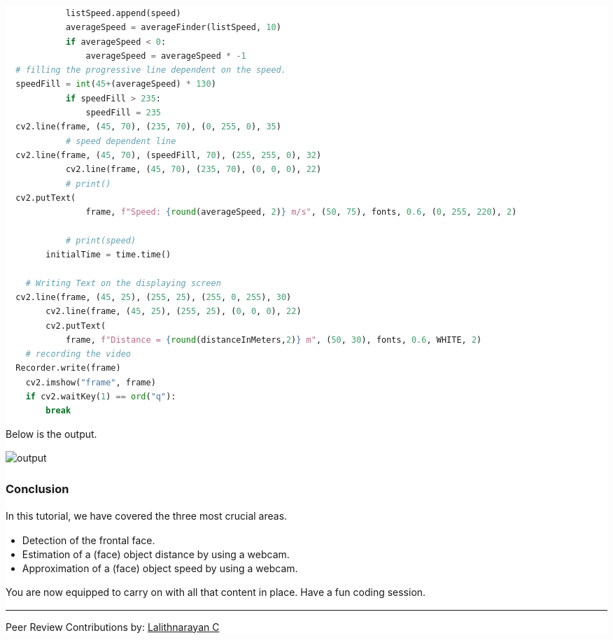 ```python
            listSpeed.append(speed)  
            averageSpeed = averageFinder(listSpeed, 10)  
            if averageSpeed < 0:  
                averageSpeed = averageSpeed * -1  
  # filling the progressive line dependent on the speed.  
  speedFill = int(45+(averageSpeed) * 130)  
            if speedFill > 235:  
                speedFill = 235  
  cv2.line(frame, (45, 70), (235, 70), (0, 255, 0), 35)  
            # speed dependent line  
  cv2.line(frame, (45, 70), (speedFill, 70), (255, 255, 0), 32)  
            cv2.line(frame, (45, 70), (235, 70), (0, 0, 0), 22)  
            # print()  
  cv2.putText(  
                frame, f"Speed: {round(averageSpeed, 2)} m/s", (50, 75), fonts, 0.6, (0, 255, 220), 2)  
  
            # print(speed)    
        initialTime = time.time()  
  
    # Writing Text on the displaying screen  
  cv2.line(frame, (45, 25), (255, 25), (255, 0, 255), 30)  
        cv2.line(frame, (45, 25), (255, 25), (0, 0, 0), 22)  
        cv2.putText(  
            frame, f"Distance = {round(distanceInMeters,2)} m", (50, 30), fonts, 0.6, WHITE, 2)  
    # recording the video  
  Recorder.write(frame)  
    cv2.imshow("frame", frame)  
    if cv2.waitKey(1) == ord("q"):  
        break
```

Below is the output.

![output](/engineering-education/approximating-the-speed-of-an-object-and-its-distance/speed.gif)

### Conclusion
In this tutorial, we have covered the three most crucial areas.
- Detection of the frontal face.
- Estimation of a (face) object distance by using a webcam.
- Approximation of a (face) object speed by using a webcam.

You are now equipped to carry on with all that content in place.
Have a fun coding session.

---
Peer Review Contributions by: [Lalithnarayan C](/engineering-education/authors/lalithnarayan-c/)
